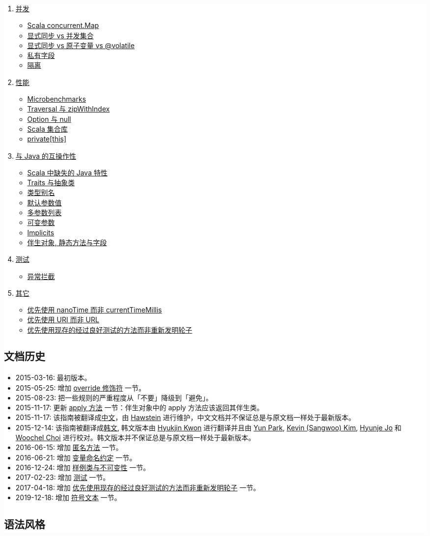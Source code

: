1. [并发](#concurrency)
    - [Scala concurrent.Map](#concurrency-scala-collection)
    - [显式同步 vs 并发集合](#concurrency-sync-vs-map)
    - [显式同步 vs 原子变量 vs @volatile](#concurrency-sync-vs-atomic)
    - [私有字段](#concurrency-private-this)
    - [隔离](#concurrency-isolation)

1. [性能](#perf)
    - [Microbenchmarks](#perf-microbenchmarks)
    - [Traversal 与 zipWithIndex](#perf-whileloops)
    - [Option 与 null](#perf-option)
    - [Scala 集合库](#perf-collection)
    - [private[this]](#perf-private)

1. [与 Java 的互操作性](#java)
    - [Scala 中缺失的 Java 特性](#java-missing-features)
    - [Traits 与抽象类](#java-traits)
    - [类型别名](#java-type-alias)
    - [默认参数值](#java-default-param-values)
    - [多参数列表](#java-multi-param-list)
    - [可变参数](#java-varargs)
    - [Implicits](#java-implicits)
    - [伴生对象, 静态方法与字段](#java-companion-object)

1. [测试](#testing)
    - [异常拦截](#testing-intercepting)

1. [其它](#misc)
    - [优先使用 nanoTime 而非 currentTimeMillis](#misc_currentTimeMillis_vs_nanoTime)
    - [优先使用 URI 而非 URL](#misc_uri_url)
    - [优先使用现存的经过良好测试的方法而非重新发明轮子](#misc_well_tested_method)

## <a name='history'>文档历史</a>
- 2015-03-16: 最初版本。
- 2015-05-25: 增加 [override 修饰符](#override_modifier) 一节。
- 2015-08-23: 把一些规则的严重程度从「不要」降级到「避免」。
- 2015-11-17: 更新 [apply 方法](#apply_method) 一节：伴生对象中的 apply 方法应该返回其伴生类。
- 2015-11-17: 该指南被翻译成[中文](README-ZH.md)，由 [Hawstein](https://github.com/Hawstein) 进行维护，中文文档并不保证总是与原文档一样处于最新版本。
- 2015-12-14: 该指南被翻译成[韩文](README-KO.md), 韩文版本由 [Hyukjin Kwon](https://github.com/HyukjinKwon) 进行翻译并且由 [Yun Park](https://github.com/yunpark93), [Kevin (Sangwoo) Kim](https://github.com/swkimme), [Hyunje Jo](https://github.com/RetrieverJo) 和 [Woochel Choi](https://github.com/socialpercon) 进行校对。韩文版本并不保证总是与原文档一样处于最新版本。
- 2016-06-15: 增加 [匿名方法](#anonymous) 一节。
- 2016-06-21: 增加 [变量命名约定](#variable-naming) 一节。
- 2016-12-24: 增加 [样例类与不可变性](#case_class_immutability) 一节。
- 2017-02-23: 增加 [测试](#testing) 一节。
- 2017-04-18: 增加 [优先使用现存的经过良好测试的方法而非重新发明轮子](#misc_well_tested_method) 一节。
- 2019-12-18: 增加 [符号文本](#symbol) 一节。

## <a name='syntactic'>语法风格</a>

